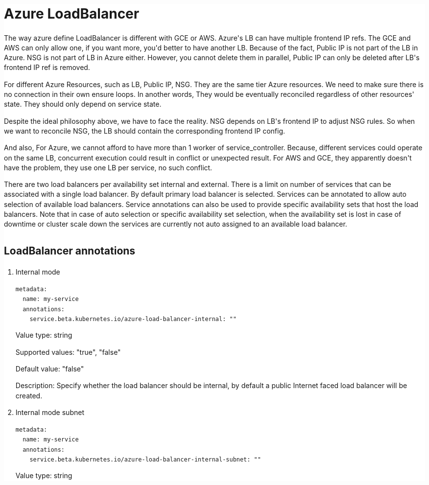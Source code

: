 # Azure LoadBalancer

The way azure define LoadBalancer is different with GCE or AWS. Azure's LB can have multiple frontend IP refs. The GCE and AWS can only allow one, if you want more, you'd better to have another LB. Because of the fact, Public IP is not part of the LB in Azure. NSG is not part of LB in Azure either. However, you cannot delete them in parallel, Public IP can only be deleted after LB's frontend IP ref is removed. 

For different Azure Resources, such as LB, Public IP, NSG. They are the same tier Azure resources. We need to make sure there is no connection in their own ensure loops. In another words, They would be eventually reconciled regardless of other resources' state. They should only depend on service state.

Despite the ideal philosophy above, we have to face the reality. NSG depends on LB's frontend IP to adjust NSG rules. So when we want to reconcile NSG, the LB should contain the corresponding frontend IP config.

And also, For Azure, we cannot afford to have more than 1 worker of service_controller. Because, different services could operate on the same LB, concurrent execution could result in conflict or unexpected result. For AWS and GCE, they apparently doesn't have the problem, they use one LB per service, no such conflict.

There are two load balancers per availability set internal and external. There is a limit on number of services that can be associated with a single load balancer.
By default primary load balancer is selected. Services can be annotated to allow auto selection of available load balancers. Service annotations can also be used to provide specific availability sets that host the load balancers. Note that in case of auto selection or specific availability set selection, when the availability set is lost in case of downtime or cluster scale down the services are currently not auto assigned to an available load balancer.

## LoadBalancer annotations

1. Internal mode
    ```
    metadata:
      name: my-service
      annotations:
        service.beta.kubernetes.io/azure-load-balancer-internal: ""
    ```
    Value type: string

    Supported values: "true", "false"

    Default value: "false"

    Description: Specify whether the load balancer should be internal, by default a public Internet faced load balancer will be created.
1. Internal mode subnet
    ```
    metadata:
      name: my-service
      annotations:
        service.beta.kubernetes.io/azure-load-balancer-internal-subnet: ""
    ```
    Value type: string
